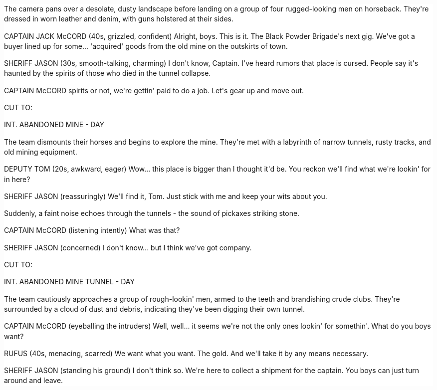 The camera pans over a desolate, dusty landscape before landing on a group of four rugged-looking men on horseback. They're dressed in worn leather and denim, with guns holstered at their sides.

CAPTAIN JACK McCORD (40s, grizzled, confident)
Alright, boys. This is it. The Black Powder Brigade's next gig. We've got a buyer lined up for some... 'acquired' goods from the old mine on the outskirts of town.

SHERIFF JASON (30s, smooth-talking, charming)
I don't know, Captain. I've heard rumors that place is cursed. People say it's haunted by the spirits of those who died in the tunnel collapse.

CAPTAIN McCORD
spirits or not, we're gettin' paid to do a job. Let's gear up and move out.

CUT TO:

INT. ABANDONED MINE - DAY

The team dismounts their horses and begins to explore the mine. They're met with a labyrinth of narrow tunnels, rusty tracks, and old mining equipment.

DEPUTY TOM (20s, awkward, eager)
Wow... this place is bigger than I thought it'd be. You reckon we'll find what we're lookin' for in here?

SHERIFF JASON
(reassuringly)
We'll find it, Tom. Just stick with me and keep your wits about you.

Suddenly, a faint noise echoes through the tunnels - the sound of pickaxes striking stone.

CAPTAIN McCORD
(listening intently)
What was that?

SHERIFF JASON
(concerned)
I don't know... but I think we've got company.

CUT TO:

INT. ABANDONED MINE TUNNEL - DAY

The team cautiously approaches a group of rough-lookin' men, armed to the teeth and brandishing crude clubs. They're surrounded by a cloud of dust and debris, indicating they've been digging their own tunnel.

CAPTAIN McCORD
(eyeballing the intruders)
Well, well... it seems we're not the only ones lookin' for somethin'. What do you boys want?

RUFUS (40s, menacing, scarred)
We want what you want. The gold. And we'll take it by any means necessary.

SHERIFF JASON
(standing his ground)
I don't think so. We're here to collect a shipment for the captain. You boys can just turn around and leave.
